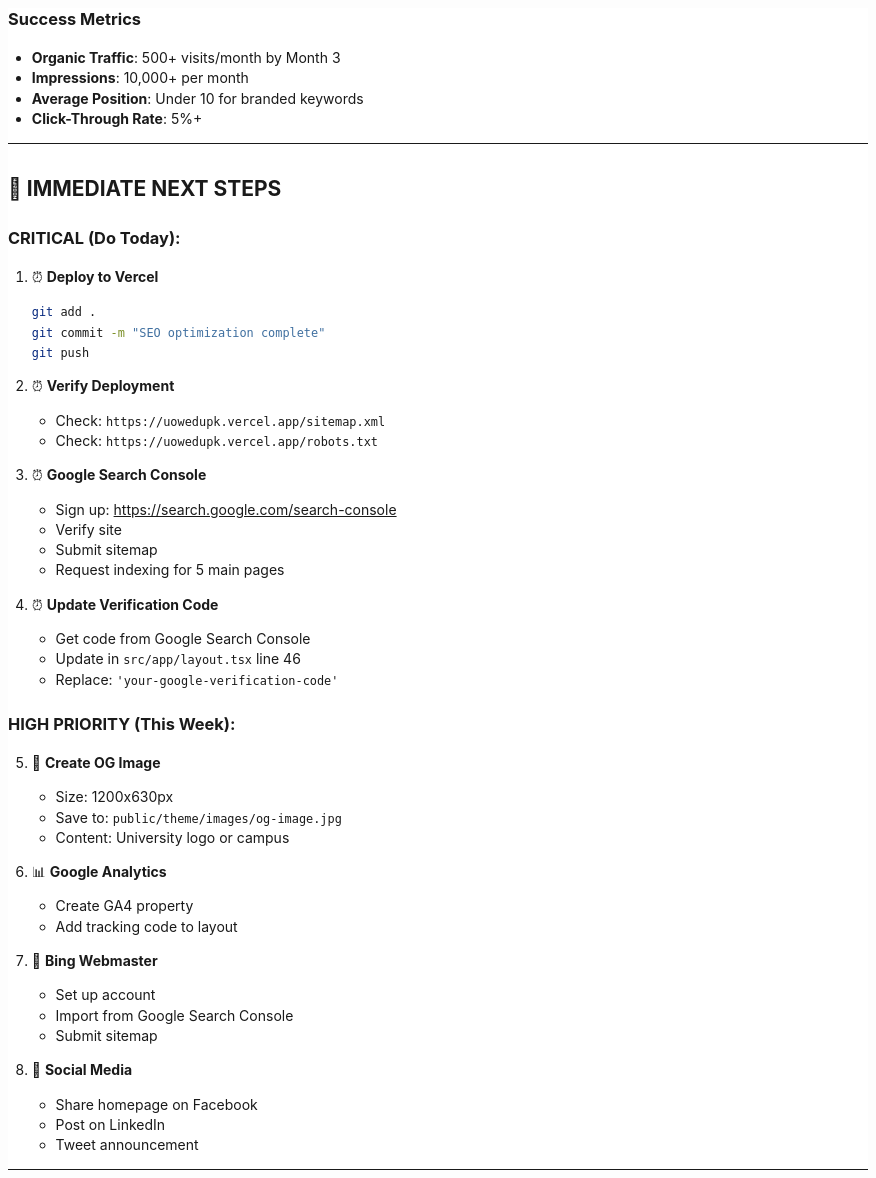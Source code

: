 ### Success Metrics
- **Organic Traffic**: 500+ visits/month by Month 3
- **Impressions**: 10,000+ per month
- **Average Position**: Under 10 for branded keywords
- **Click-Through Rate**: 5%+

---

## 🚀 IMMEDIATE NEXT STEPS

### CRITICAL (Do Today):
1. ⏰ **Deploy to Vercel**
   ```bash
   git add .
   git commit -m "SEO optimization complete"
   git push
   ```

2. ⏰ **Verify Deployment**
   - Check: `https://uowedupk.vercel.app/sitemap.xml`
   - Check: `https://uowedupk.vercel.app/robots.txt`

3. ⏰ **Google Search Console**
   - Sign up: https://search.google.com/search-console
   - Verify site
   - Submit sitemap
   - Request indexing for 5 main pages

4. ⏰ **Update Verification Code**
   - Get code from Google Search Console
   - Update in `src/app/layout.tsx` line 46
   - Replace: `'your-google-verification-code'`

### HIGH PRIORITY (This Week):
5. 📸 **Create OG Image**
   - Size: 1200x630px
   - Save to: `public/theme/images/og-image.jpg`
   - Content: University logo or campus

6. 📊 **Google Analytics**
   - Create GA4 property
   - Add tracking code to layout

7. 🔗 **Bing Webmaster**
   - Set up account
   - Import from Google Search Console
   - Submit sitemap

8. 📱 **Social Media**
   - Share homepage on Facebook
   - Post on LinkedIn
   - Tweet announcement

---